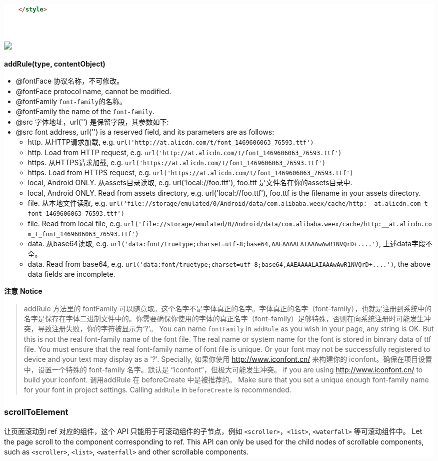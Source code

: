 ``` html
	</style>
	
	
```

<img width="300px" src="https://qiniu-web-assets.dcloud.net.cn/unidoc/zh/iconfontImg.PNG" />


**addRule(type, contentObject)**
- @fontFace 协议名称，不可修改。
- @fontFace protocol name, cannot be modified.
- @fontFamily `font-family`的名称。
- @fontFamily the name of the `font-family`.
- @src 字体地址，url('') 是保留字段，其参数如下:
- @src font address, url('') is a reserved field, and its parameters are as follows:
	- http. 从HTTP请求加载, e.g. `url('http://at.alicdn.com/t/font_1469606063_76593.ttf')`
	- http. Load from HTTP request, e.g. `url('http://at.alicdn.com/t/font_1469606063_76593.ttf')`
	- https. 从HTTPS请求加载, e.g. `url('https://at.alicdn.com/t/font_1469606063_76593.ttf')`
	- https. Load from HTTPS request, e.g. `url('https://at.alicdn.com/t/font_1469606063_76593.ttf')`
	- local, Android ONLY. 从assets目录读取, e.g. url('local://foo.ttf'), foo.ttf 是文件名在你的assets目录中.
	- local, Android ONLY. Read from assets directory, e.g. url('local://foo.ttf'), foo.ttf is the filename in your assets directory.
	- file. 从本地文件读取, e.g. `url('file://storage/emulated/0/Android/data/com.alibaba.weex/cache/http:__at.alicdn.com_t_font_1469606063_76593.ttf')`
	- file. Read from local file, e.g. `url('file://storage/emulated/0/Android/data/com.alibaba.weex/cache/http:__at.alicdn.com_t_font_1469606063_76593.ttf')`
	- data. 从base64读取, e.g. `url('data:font/truetype;charset=utf-8;base64,AAEAAAALAIAAAwAwR1NVQrD+....')`, 上述data字段不全。
	- data. Read from base64, e.g. `url('data:font/truetype;charset=utf-8;base64,AAEAAAALAIAAAwAwR1NVQrD+....')`, the above data fields are incomplete.
	
**注意**
**Notice**
> addRule 方法里的 fontFamily 可以随意取。这个名字不是字体真正的名字。字体真正的名字（font-family），也就是注册到系统中的名字是保存在字体二进制文件中的。你需要确保你使用的字体的真正名字（font-family）足够特殊，否则在向系统注册时可能发生冲突，导致注册失败，你的字符被显示为‘?’。
> You can name `fontFamily` in `addRule` as you wish in your page, any string is OK. But this is not the real font-family name of the font file. The real name or system name for the font is stored in binrary data of ttf file. You must ensure that the real font-family name of font file is unique. Or your font may not be successfully registered to device and your text may display as a '?'. Specially,
> 如果你使用 http://www.iconfont.cn/ 来构建你的 iconfont。确保在项目设置中，设置一个特殊的 font-family 名字。默认是 “iconfont”，但极大可能发生冲突。
> if you are using http://www.iconfont.cn/ to build your iconfont.
> 调用addRule 在 beforeCreate 中是被推荐的。
> Make sure that you set a unique enough font-family name for your font in project settings. Calling `addRule` in `beforeCreate` is recommended.



### scrollToElement<div id="scrollToElement"></div>

让页面滚动到 ref 对应的组件，这个 API 只能用于可滚动组件的子节点，例如 `<scroller>`，`<list>`, `<waterfall>` 等可滚动组件中。
Let the page scroll to the component corresponding to ref. This API can only be used for the child nodes of scrollable components, such as `<scroller>`, `<list>`, `<waterfall>` and other scrollable components.
